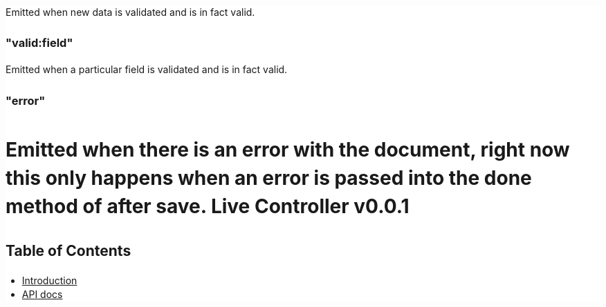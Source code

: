   Emitted when new data is validated and is in fact valid.

### "valid:field"

  Emitted when a particular field is validated and is in fact valid.

### "error"
 
  Emitted when there is an error with the document, right now this only
happens when an error is passed into the done method of after save.
Live Controller v0.0.1
======================

Table of Contents
-----------------
  * [Introduction](#introduction)
  * [API docs](#api)
